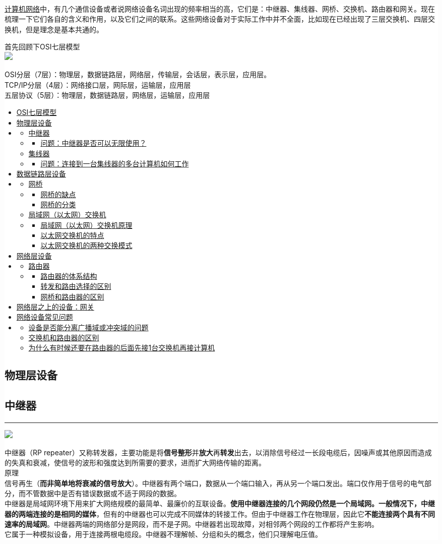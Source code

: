 [计算机网络](https://so.csdn.net/so/search?q=%E8%AE%A1%E7%AE%97%E6%9C%BA%E7%BD%91%E7%BB%9C&spm=1001.2101.3001.7020)中，有几个通信设备或者说网络设备名词出现的频率相当的高，它们是：中继器、集线器、网桥、交换机、路由器和网关。现在梳理一下它们各自的含义和作用，以及它们之间的联系。这些网络设备对于实际工作中并不全面，比如现在已经出现了三层交换机、四层交换机，但是理念是基本共通的。  

首先回顾下OSI七层模型  
![](https://img-blog.csdnimg.cn/2020080702441198.png?)
  
OSI分层（7层）：物理层，数据链路层，网络层，传输层，会话层，表示层，应用层。  
TCP/IP分层（4层）：网络接口层，网际层，运输层，应用层  
五层协议（5层）：物理层，数据链路层，网络层，运输层，应用层


*   [OSI七层模型](#OSI_2)
*   [物理层设备](#_8)
*   *   [中继器](#_9)
    *   *   [问题：中继器是否可以无限使用？](#_18)
    *   [集线器](#_22)
    *   *   [问题：连接到一台集线器的多台计算机如何工作](#_31)
*   [数据链路层设备](#_35)
*   *   [网桥](#_36)
    *   *   [网桥的缺点](#_45)
        *   [网桥的分类](#_52)
    *   [局域网（以太网）交换机](#_56)
    *   *   [局域网（以太网）交换机原理](#_60)
        *   [以太网交换机的特点](#_64)
        *   [以太网交换机的两种交换模式](#_75)
*   [网络层设备](#_80)
*   *   [路由器](#_81)
    *   *   [路由器的体系结构](#_91)
        *   [转发和路由选择的区别](#_99)
        *   [网桥和路由器的区别](#_104)
*   [网络层之上的设备：网关](#_110)
*   [网络设备常见问题](#_128)
*   *   [设备是否能分离广播域或冲突域的问题](#_129)
    *   [交换机和路由器的区别](#_132)
    *   [为什么有时候还要在路由器的后面先接1台交换机再接计算机](#1_149)


## 物理层设备
## 中继器
------------------------------------------------------------------------------------------

![](https://img-blog.csdnimg.cn/20200807174233811.png?)

中继器（RP repeater）又称转发器，主要功能是将**信号整形**并**放大**再**转发**出去，以消除信号经过一长段电缆后，因噪声或其他原因而造成的失真和衰减，使信号的波形和强度达到所需要的要求，进而扩大网络传输的距离。  
原理  
信号再生（**而非简单地将衰减的信号放大**）。中继器有两个端口，数据从一个端口输入，再从另一个端口发出。端口仅作用于信号的电气部分，而不管数据中是否有错误数据或不适于网段的数据。  
中继器是局域网环境下用来扩大网络规模的最简单、最廉价的互联设备。**使用中继器连接的几个网段仍然是一个局域网。**一般情况下，中继器的**两端连接的是相同的媒体**，但有的中继器也可以完成不同媒体的转接工作。但由于中继器工作在物理层，因此它**不能连接两个具有不同速率的局域网**。中继器两端的网络部分是网段，而不是子网。中继器若出现故障，对相邻两个网段的工作都将产生影响。  
它属于一种模拟设备，用于连接两根电缆段。中继器不理解帧、分组和头的概念，他们只理解电压值。

